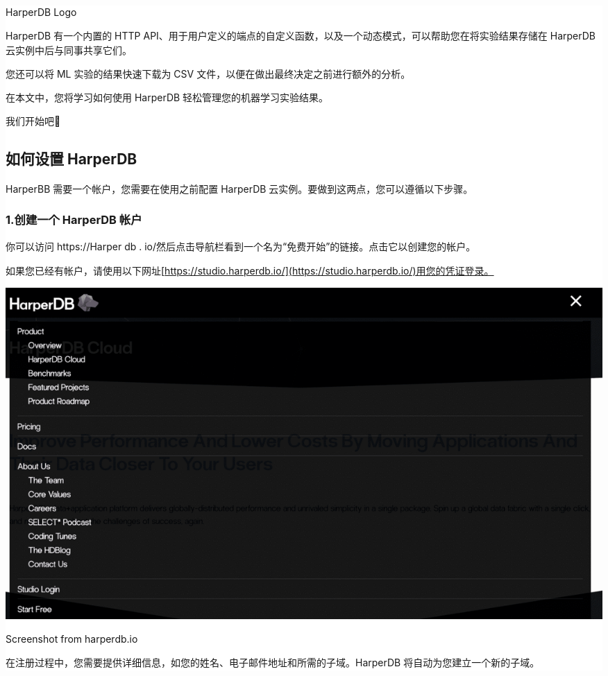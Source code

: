 HarperDB Logo

HarperDB 有一个内置的 HTTP API、用于用户定义的端点的自定义函数，以及一个动态模式，可以帮助您在将实验结果存储在 HarperDB 云实例中后与同事共享它们。

您还可以将 ML 实验的结果快速下载为 CSV 文件，以便在做出最终决定之前进行额外的分析。

在本文中，您将学习如何使用 HarperDB 轻松管理您的机器学习实验结果。

我们开始吧🚀

## 如何设置 HarperDB

HarperBB 需要一个帐户，您需要在使用之前配置 HarperDB 云实例。要做到这两点，您可以遵循以下步骤。

### 1.创建一个 HarperDB 帐户

你可以访问 https://Harper db . io/然后点击导航栏看到一个名为“免费开始”的链接。点击它以创建您的帐户。

如果您已经有帐户，请使用以下网址[https://studio.harperdb.io/](https://studio.harperdb.io/)用您的凭证登录。

![k15nBjnSuQDDXAB4d2qhcUbZMlYbzXg9ZahTVXO6LCelpjKXdtz5Qv25KDRUxJtY4R-9PcfUfdpjJX5Ed6d7b8UgpHLOXiOo_-w0aQaZni-cokgldzlYCGpV_1Q-4UeFhZ9poMkwvsYBj0DF](img/f39ea06b7dc91d2dcfe346643ca46642.png)

Screenshot from harperdb.io

在注册过程中，您需要提供详细信息，如您的姓名、电子邮件地址和所需的子域。HarperDB 将自动为您建立一个新的子域。
